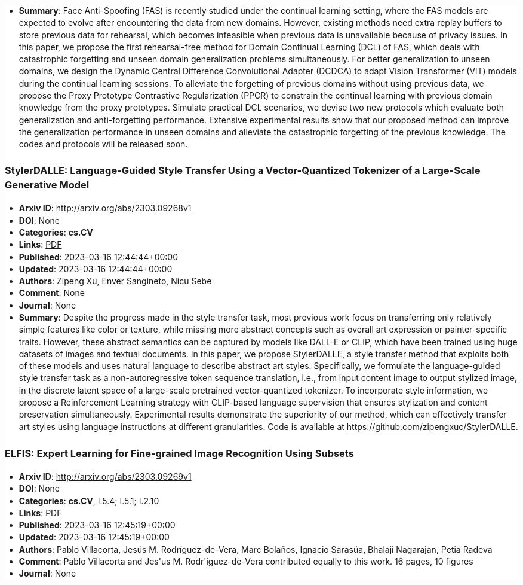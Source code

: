 - **Summary**: Face Anti-Spoofing (FAS) is recently studied under the continual learning setting, where the FAS models are expected to evolve after encountering the data from new domains. However, existing methods need extra replay buffers to store previous data for rehearsal, which becomes infeasible when previous data is unavailable because of privacy issues. In this paper, we propose the first rehearsal-free method for Domain Continual Learning (DCL) of FAS, which deals with catastrophic forgetting and unseen domain generalization problems simultaneously. For better generalization to unseen domains, we design the Dynamic Central Difference Convolutional Adapter (DCDCA) to adapt Vision Transformer (ViT) models during the continual learning sessions. To alleviate the forgetting of previous domains without using previous data, we propose the Proxy Prototype Contrastive Regularization (PPCR) to constrain the continual learning with previous domain knowledge from the proxy prototypes. Simulate practical DCL scenarios, we devise two new protocols which evaluate both generalization and anti-forgetting performance. Extensive experimental results show that our proposed method can improve the generalization performance in unseen domains and alleviate the catastrophic forgetting of the previous knowledge. The codes and protocols will be released soon.



### StylerDALLE: Language-Guided Style Transfer Using a Vector-Quantized Tokenizer of a Large-Scale Generative Model
- **Arxiv ID**: http://arxiv.org/abs/2303.09268v1
- **DOI**: None
- **Categories**: **cs.CV**
- **Links**: [PDF](http://arxiv.org/pdf/2303.09268v1)
- **Published**: 2023-03-16 12:44:44+00:00
- **Updated**: 2023-03-16 12:44:44+00:00
- **Authors**: Zipeng Xu, Enver Sangineto, Nicu Sebe
- **Comment**: None
- **Journal**: None
- **Summary**: Despite the progress made in the style transfer task, most previous work focus on transferring only relatively simple features like color or texture, while missing more abstract concepts such as overall art expression or painter-specific traits. However, these abstract semantics can be captured by models like DALL-E or CLIP, which have been trained using huge datasets of images and textual documents. In this paper, we propose StylerDALLE, a style transfer method that exploits both of these models and uses natural language to describe abstract art styles. Specifically, we formulate the language-guided style transfer task as a non-autoregressive token sequence translation, i.e., from input content image to output stylized image, in the discrete latent space of a large-scale pretrained vector-quantized tokenizer. To incorporate style information, we propose a Reinforcement Learning strategy with CLIP-based language supervision that ensures stylization and content preservation simultaneously. Experimental results demonstrate the superiority of our method, which can effectively transfer art styles using language instructions at different granularities. Code is available at https://github.com/zipengxuc/StylerDALLE.



### ELFIS: Expert Learning for Fine-grained Image Recognition Using Subsets
- **Arxiv ID**: http://arxiv.org/abs/2303.09269v1
- **DOI**: None
- **Categories**: **cs.CV**, I.5.4; I.5.1; I.2.10
- **Links**: [PDF](http://arxiv.org/pdf/2303.09269v1)
- **Published**: 2023-03-16 12:45:19+00:00
- **Updated**: 2023-03-16 12:45:19+00:00
- **Authors**: Pablo Villacorta, Jesús M. Rodríguez-de-Vera, Marc Bolaños, Ignacio Sarasúa, Bhalaji Nagarajan, Petia Radeva
- **Comment**: Pablo Villacorta and Jes\'us M. Rodr\'iguez-de-Vera contributed
  equally to this work. 16 pages, 10 figures
- **Journal**: None